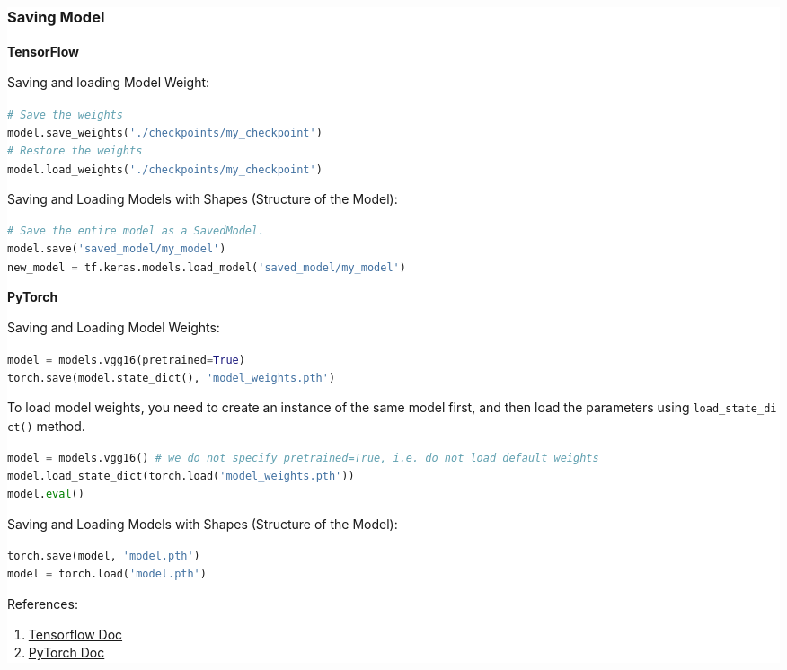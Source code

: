 

### Saving Model 

**TensorFlow**

Saving and loading Model Weight:

```python
# Save the weights
model.save_weights('./checkpoints/my_checkpoint')
# Restore the weights
model.load_weights('./checkpoints/my_checkpoint')
```

Saving and Loading Models with Shapes (Structure of the Model):

```python
# Save the entire model as a SavedModel.
model.save('saved_model/my_model')
new_model = tf.keras.models.load_model('saved_model/my_model')
```



**PyTorch**

Saving and Loading Model Weights:

```python
model = models.vgg16(pretrained=True)
torch.save(model.state_dict(), 'model_weights.pth')
```

To load model weights, you need to create an instance of the same model first, and then load the parameters using `load_state_dict()` method.

```python
model = models.vgg16() # we do not specify pretrained=True, i.e. do not load default weights
model.load_state_dict(torch.load('model_weights.pth'))
model.eval()
```

Saving and Loading Models with Shapes (Structure of the Model):

```python
torch.save(model, 'model.pth')
model = torch.load('model.pth')
```



References:
 1. [Tensorflow Doc](https://www.tensorflow.org/api_docs/python/tf/all_symbols)
 2. [PyTorch Doc](https://pytorch.org/docs/1.11/)
